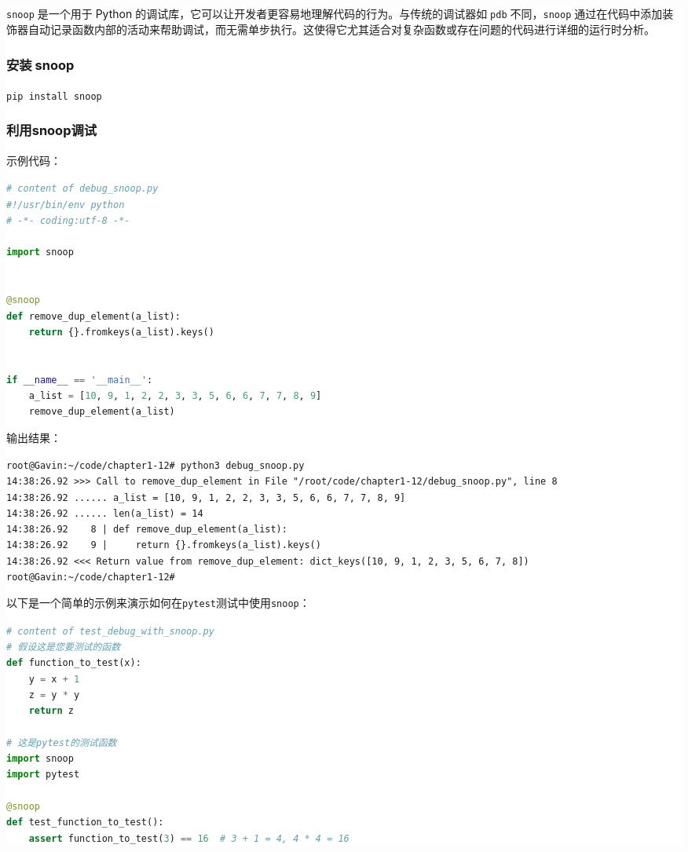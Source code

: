`snoop` 是一个用于 Python 的调试库，它可以让开发者更容易地理解代码的行为。与传统的调试器如 `pdb` 不同，`snoop` 通过在代码中添加装饰器自动记录函数内部的活动来帮助调试，而无需单步执行。这使得它尤其适合对复杂函数或存在问题的代码进行详细的运行时分析。

### 安装 snoop

``` shell
pip install snoop
```

### 利用snoop调试


示例代码：

```python
# content of debug_snoop.py
#!/usr/bin/env python
# -*- coding:utf-8 -*-

import snoop


@snoop
def remove_dup_element(a_list):
    return {}.fromkeys(a_list).keys()


if __name__ == '__main__':
    a_list = [10, 9, 1, 2, 2, 3, 3, 5, 6, 6, 7, 7, 8, 9]
    remove_dup_element(a_list)
```


输出结果：


```shell
root@Gavin:~/code/chapter1-12# python3 debug_snoop.py 
14:38:26.92 >>> Call to remove_dup_element in File "/root/code/chapter1-12/debug_snoop.py", line 8
14:38:26.92 ...... a_list = [10, 9, 1, 2, 2, 3, 3, 5, 6, 6, 7, 7, 8, 9]
14:38:26.92 ...... len(a_list) = 14
14:38:26.92    8 | def remove_dup_element(a_list):
14:38:26.92    9 |     return {}.fromkeys(a_list).keys()
14:38:26.92 <<< Return value from remove_dup_element: dict_keys([10, 9, 1, 2, 3, 5, 6, 7, 8])
root@Gavin:~/code/chapter1-12# 
```

以下是一个简单的示例来演示如何在`pytest`测试中使用`snoop`：

```python
# content of test_debug_with_snoop.py
# 假设这是您要测试的函数
def function_to_test(x):
    y = x + 1
    z = y * y
    return z

# 这是pytest的测试函数
import snoop
import pytest

@snoop
def test_function_to_test():
    assert function_to_test(3) == 16  # 3 + 1 = 4, 4 * 4 = 16
```
